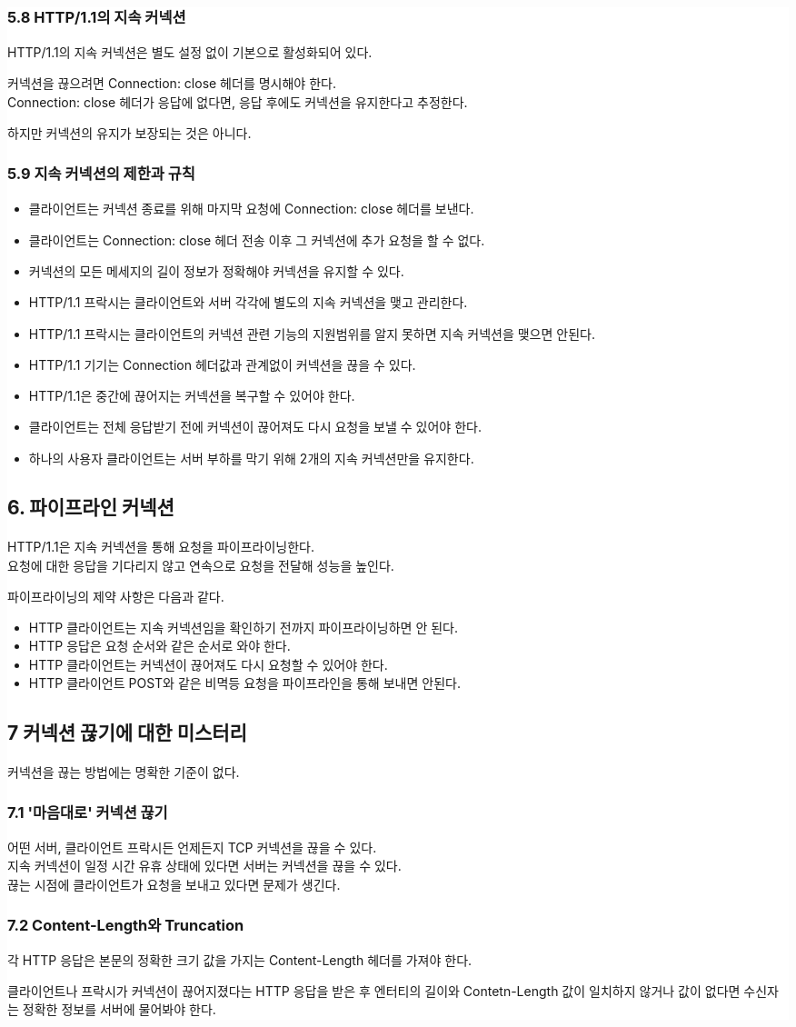 ### 5.8 HTTP/1.1의 지속 커넥션

HTTP/1.1의 지속 커넥션은 별도 설정 없이 기본으로 활성화되어 있다.

커넥션을 끊으려면 Connection: close 헤더를 명시해야 한다.  
Connection: close 헤더가 응답에 없다면, 응답 후에도 커넥션을 유지한다고 추정한다.

하지만 커넥션의 유지가 보장되는 것은 아니다.

### 5.9 지속 커넥션의 제한과 규칙

- 클라이언트는 커넥션 종료를 위해 마지막 요청에 Connection: close 헤더를 보낸다.

- 클라이언트는 Connection: close 헤더 전송 이후 그 커넥션에 추가 요청을 할 수 없다.

- 커넥션의 모든 메세지의 길이 정보가 정확해야 커넥션을 유지할 수 있다.

- HTTP/1.1 프락시는 클라이언트와 서버 각각에 별도의 지속 커넥션을 맺고 관리한다.

- HTTP/1.1 프락시는 클라이언트의 커넥션 관련 기능의 지원범위를 알지 못하면 지속 커넥션을 맺으면 안된다.

- HTTP/1.1 기기는 Connection 헤더값과 관계없이 커넥션을 끊을 수 있다.

- HTTP/1.1은 중간에 끊어지는 커넥션을 복구할 수 있어야 한다.

- 클라이언트는 전체 응답받기 전에 커넥션이 끊어져도 다시 요청을 보낼 수 있어야 한다.

- 하나의 사용자 클라이언트는 서버 부하를 막기 위해 2개의 지속 커넥션만을 유지한다.

## 6. 파이프라인 커넥션

HTTP/1.1은 지속 커넥션을 통해 요청을 파이프라이닝한다.  
요청에 대한 응답을 기다리지 않고 연속으로 요청을 전달해 성능을 높인다.

파이프라이닝의 제약 사항은 다음과 같다.

- HTTP 클라이언트는 지속 커넥션임을 확인하기 전까지 파이프라이닝하면 안 된다.
- HTTP 응답은 요청 순서와 같은 순서로 와야 한다.
- HTTP 클라이언트는 커넥션이 끊어져도 다시 요청할 수 있어야 한다.
- HTTP 클라이언트 POST와 같은 비멱등 요청을 파이프라인을 통해 보내면 안된다.

## 7 커넥션 끊기에 대한 미스터리

커넥션을 끊는 방법에는 명확한 기준이 없다.

### 7.1 '마음대로' 커넥션 끊기

어떤 서버, 클라이언트 프락시든 언제든지 TCP 커넥션을 끊을 수 있다.  
지속 커넥션이 일정 시간 유휴 상태에 있다면 서버는 커넥션을 끊을 수 있다.  
끊는 시점에 클라이언트가 요청을 보내고 있다면 문제가 생긴다.

### 7.2 Content-Length와 Truncation

각 HTTP 응답은 본문의 정확한 크기 값을 가지는 Content-Length 헤더를 가져야 한다.

클라이언트나 프락시가 커넥션이 끊어지졌다는 HTTP 응답을 받은 후 엔터티의 길이와 Contetn-Length 값이 일치하지 않거나 값이 없다면 수신자는 정확한 정보를 서버에 물어봐야 한다.
